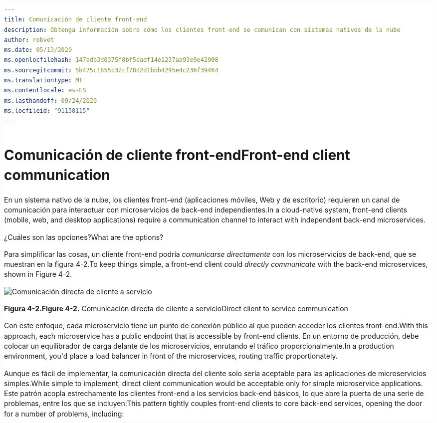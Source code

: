```yaml
---
title: Comunicación de cliente front-end
description: Obtenga información sobre cómo los clientes front-end se comunican con sistemas nativos de la nube
author: robvet
ms.date: 05/13/2020
ms.openlocfilehash: 147adb3d0375f8bf5dadf14e1237aa93e9e42908
ms.sourcegitcommit: 5b475c1855b32cf78d2d1bbb4295e4c236f39464
ms.translationtype: MT
ms.contentlocale: es-ES
ms.lasthandoff: 09/24/2020
ms.locfileid: "91158115"
---
```

# <a name="front-end-client-communication"></a><span data-ttu-id="aadc4-103">Comunicación de cliente front-end</span><span class="sxs-lookup"><span data-stu-id="aadc4-103">Front-end client communication</span></span>

<span data-ttu-id="aadc4-104">En un sistema nativo de la nube, los clientes front-end (aplicaciones móviles, Web y de escritorio) requieren un canal de comunicación para interactuar con microservicios de back-end independientes.</span><span class="sxs-lookup"><span data-stu-id="aadc4-104">In a cloud-native system, front-end clients (mobile, web, and desktop applications) require a communication channel to interact with independent back-end microservices.</span></span>  

<span data-ttu-id="aadc4-105">¿Cuáles son las opciones?</span><span class="sxs-lookup"><span data-stu-id="aadc4-105">What are the options?</span></span>

<span data-ttu-id="aadc4-106">Para simplificar las cosas, un cliente front-end podría *comunicarse directamente* con los microservicios de back-end, que se muestran en la figura 4-2.</span><span class="sxs-lookup"><span data-stu-id="aadc4-106">To keep things simple, a front-end client could *directly communicate* with the back-end microservices, shown in Figure 4-2.</span></span>

![Comunicación directa de cliente a servicio](./media/direct-client-to-service-communication.png)

<span data-ttu-id="aadc4-108">**Figura 4-2.**</span><span class="sxs-lookup"><span data-stu-id="aadc4-108">**Figure 4-2.**</span></span> <span data-ttu-id="aadc4-109">Comunicación directa de cliente a servicio</span><span class="sxs-lookup"><span data-stu-id="aadc4-109">Direct client to service communication</span></span>

<span data-ttu-id="aadc4-110">Con este enfoque, cada microservicio tiene un punto de conexión público al que pueden acceder los clientes front-end.</span><span class="sxs-lookup"><span data-stu-id="aadc4-110">With this approach, each microservice has a public endpoint that is accessible by front-end clients.</span></span> <span data-ttu-id="aadc4-111">En un entorno de producción, debe colocar un equilibrador de carga delante de los microservicios, enrutando el tráfico proporcionalmente.</span><span class="sxs-lookup"><span data-stu-id="aadc4-111">In a production environment, you'd place a load balancer in front of the microservices, routing traffic proportionately.</span></span>

<span data-ttu-id="aadc4-112">Aunque es fácil de implementar, la comunicación directa del cliente solo sería aceptable para las aplicaciones de microservicios simples.</span><span class="sxs-lookup"><span data-stu-id="aadc4-112">While simple to implement, direct client communication would be acceptable only for simple microservice applications.</span></span> <span data-ttu-id="aadc4-113">Este patrón acopla estrechamente los clientes front-end a los servicios back-end básicos, lo que abre la puerta de una serie de problemas, entre los que se incluyen:</span><span class="sxs-lookup"><span data-stu-id="aadc4-113">This pattern tightly couples front-end clients to core back-end services, opening the door for a number of problems, including:</span></span>

